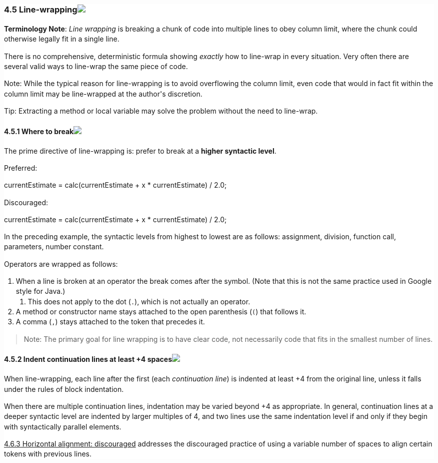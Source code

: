 ### 4.5 Line-wrapping[![](https://google.github.io/styleguide/include/link.png)](https://google.github.io/styleguide/jsguide.html#formatting-line-wrapping)

**Terminology Note**: *Line wrapping* is breaking a chunk of code into multiple lines to obey column limit, where the chunk could otherwise legally fit in a single line.

There is no comprehensive, deterministic formula showing *exactly* how to line-wrap in every situation. Very often there are several valid ways to line-wrap the same piece of code.

Note: While the typical reason for line-wrapping is to avoid overflowing the column limit, even code that would in fact fit within the column limit may be line-wrapped at the author's discretion.

Tip: Extracting a method or local variable may solve the problem without the need to line-wrap.

#### 4.5.1 Where to break[![](https://google.github.io/styleguide/include/link.png)](https://google.github.io/styleguide/jsguide.html#formatting-where-to-break)

The prime directive of line-wrapping is: prefer to break at a **higher syntactic level**.

Preferred:

currentEstimate = calc(currentEstimate + x * currentEstimate)  /  2.0;

Discouraged:

currentEstimate = calc(currentEstimate + x * currentEstimate)  /  2.0;

In the preceding example, the syntactic levels from highest to lowest are as follows: assignment, division, function call, parameters, number constant.

Operators are wrapped as follows:

1.  When a line is broken at an operator the break comes after the symbol. (Note that this is not the same practice used in Google style for Java.)
    1.  This does not apply to the dot (`.`), which is not actually an operator.
2.  A method or constructor name stays attached to the open parenthesis (`(`) that follows it.
3.  A comma (`,`) stays attached to the token that precedes it.

> Note: The primary goal for line wrapping is to have clear code, not necessarily code that fits in the smallest number of lines.

#### 4.5.2 Indent continuation lines at least +4 spaces[![](https://google.github.io/styleguide/include/link.png)](https://google.github.io/styleguide/jsguide.html#formatting-indent)

When line-wrapping, each line after the first (each *continuation line*) is indented at least +4 from the original line, unless it falls under the rules of block indentation.

When there are multiple continuation lines, indentation may be varied beyond +4 as appropriate. In general, continuation lines at a deeper syntactic level are indented by larger multiples of 4, and two lines use the same indentation level if and only if they begin with syntactically parallel elements.

[4.6.3 Horizontal alignment: discouraged](https://google.github.io/styleguide/jsguide.html#formatting-horizontal-alignment) addresses the discouraged practice of using a variable number of spaces to align certain tokens with previous lines.
